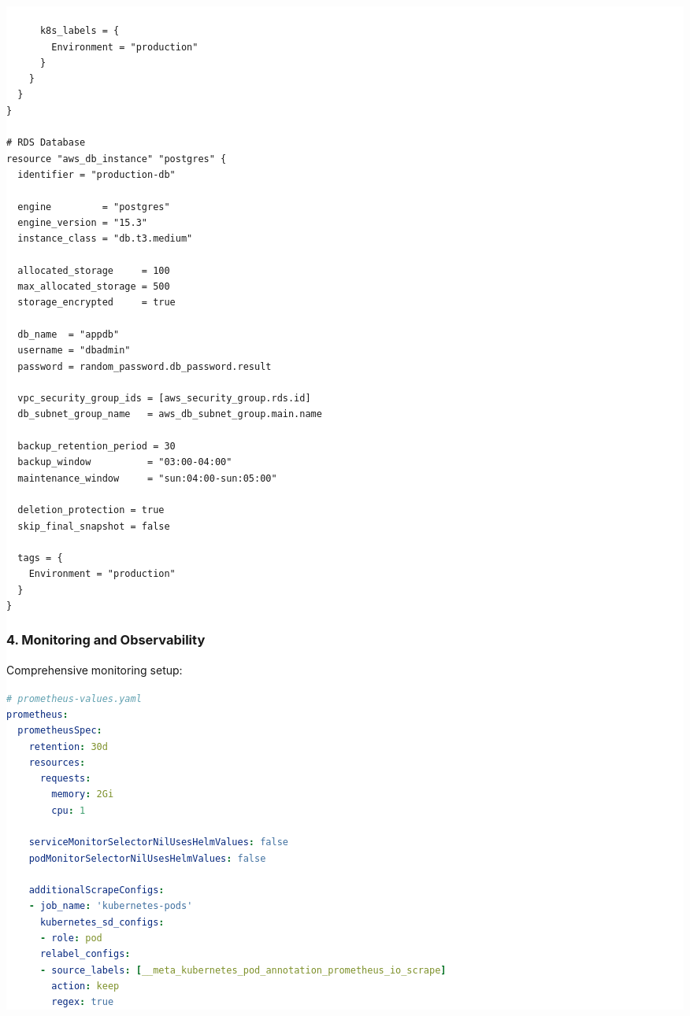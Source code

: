 ```hcl
      
      k8s_labels = {
        Environment = "production"
      }
    }
  }
}

# RDS Database
resource "aws_db_instance" "postgres" {
  identifier = "production-db"
  
  engine         = "postgres"
  engine_version = "15.3"
  instance_class = "db.t3.medium"
  
  allocated_storage     = 100
  max_allocated_storage = 500
  storage_encrypted     = true
  
  db_name  = "appdb"
  username = "dbadmin"
  password = random_password.db_password.result
  
  vpc_security_group_ids = [aws_security_group.rds.id]
  db_subnet_group_name   = aws_db_subnet_group.main.name
  
  backup_retention_period = 30
  backup_window          = "03:00-04:00"
  maintenance_window     = "sun:04:00-sun:05:00"
  
  deletion_protection = true
  skip_final_snapshot = false
  
  tags = {
    Environment = "production"
  }
}
```

### 4. Monitoring and Observability
Comprehensive monitoring setup:
```yaml
# prometheus-values.yaml
prometheus:
  prometheusSpec:
    retention: 30d
    resources:
      requests:
        memory: 2Gi
        cpu: 1
    
    serviceMonitorSelectorNilUsesHelmValues: false
    podMonitorSelectorNilUsesHelmValues: false
    
    additionalScrapeConfigs:
    - job_name: 'kubernetes-pods'
      kubernetes_sd_configs:
      - role: pod
      relabel_configs:
      - source_labels: [__meta_kubernetes_pod_annotation_prometheus_io_scrape]
        action: keep
        regex: true
```